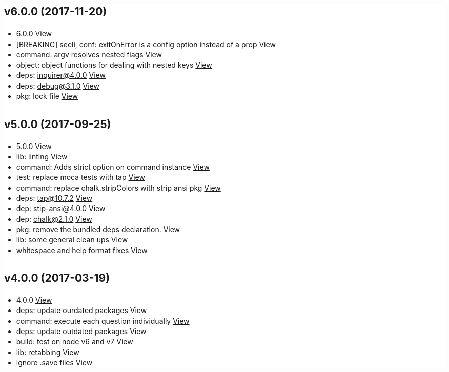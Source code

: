 
## v6.0.0 (2017-11-20)

*  6.0.0 [View](https://github.com/esatterwhite/node-seeli/commit/bdc50dac234334bcc6d694f9a00bdac49edabd6d)
*  [BREAKING] seeli, conf: exitOnError is a config option instead of a prop [View](https://github.com/esatterwhite/node-seeli/commit/3979f5f28efc1b7f16a72feec8c856a264446fce)
*  command: argv resolves nested flags [View](https://github.com/esatterwhite/node-seeli/commit/dddb5ce8e18a3cdd6d6eed9a6a18f243ad912bdd)
*  object: object functions for dealing with nested keys [View](https://github.com/esatterwhite/node-seeli/commit/0f47ba6fef548993b36bddd321dc64c9461e89f3)
*  deps: inquirer@4.0.0 [View](https://github.com/esatterwhite/node-seeli/commit/1c2121645a663c8c8d31a5074714fd0aaee6c0b8)
*  deps: debug@3.1.0 [View](https://github.com/esatterwhite/node-seeli/commit/8425665462b85c3a39e77ee012c01364efd2a0d4)
*  pkg: lock file [View](https://github.com/esatterwhite/node-seeli/commit/7572a13acdbff9e82b9c235bedae17db2f3fb15f)


## v5.0.0 (2017-09-25)

*  5.0.0 [View](https://github.com/esatterwhite/node-seeli/commit/4d5af69dec549f78cf3e5bc79180b976be155826)
*  lib: linting [View](https://github.com/esatterwhite/node-seeli/commit/310c4c37aaa3b6446a817a385ca42bcf03532cb4)
*  command: Adds strict option on command instance [View](https://github.com/esatterwhite/node-seeli/commit/1c4d01046d2eb5d329b10e9e7debae64be9c055f)
*  test: replace moca tests with tap [View](https://github.com/esatterwhite/node-seeli/commit/f2a2d3d0d4da17e892d01abc38c9ff1f463893d1)
*  command: replace chalk.stripColors with strip ansi pkg [View](https://github.com/esatterwhite/node-seeli/commit/eb5aa4d32e204c29e46e9003a76ac5a2d97b1662)
*  deps: tap@10.7.2 [View](https://github.com/esatterwhite/node-seeli/commit/1d480f7d905e8f2c2e9e9bd8c247863ce9b87af2)
*  dep: stip-ansi@4.0.0 [View](https://github.com/esatterwhite/node-seeli/commit/830fde8895da9ac8daf460de543a614f388229ef)
*  dep: chalk@2.1.0 [View](https://github.com/esatterwhite/node-seeli/commit/2f6a1072c6db9416350830ef72bed8cec6379a1a)
*  pkg: remove the bundled deps declaration. [View](https://github.com/esatterwhite/node-seeli/commit/20543c837942c0f31edb62024c6e492848d36568)
*  lib: some general clean ups [View](https://github.com/esatterwhite/node-seeli/commit/2025b0e190dbb7091a5a579fdb7acee2ff73e806)
*  whitespace and help format fixes [View](https://github.com/esatterwhite/node-seeli/commit/d2b8440d3d57e28b0e75b70e07f8bb6c624ae2e2)


## v4.0.0 (2017-03-19)

*  4.0.0 [View](https://github.com/esatterwhite/node-seeli/commit/3f24d4e2125ed2bc4d5023d33996760151dda459)
*  deps: update ourdated packages [View](https://github.com/esatterwhite/node-seeli/commit/8d627b2b87b99c67bc01f055485b09c8d7a58bc3)
*  command: execute each question individually [View](https://github.com/esatterwhite/node-seeli/commit/1bfd33a89c6a578761ec2defb5a43849dbeb1056)
*  deps: update outdated packages [View](https://github.com/esatterwhite/node-seeli/commit/1908aebf692ef1a3cd5796f6bb3990cecddc09ca)
*  build: test on node v6 and v7 [View](https://github.com/esatterwhite/node-seeli/commit/104dcd5a6ef1ac7b503a1ab6e432a627129cda99)
*  lib: retabbing [View](https://github.com/esatterwhite/node-seeli/commit/0918d658650daae3387d51c2afae137d2b0deafe)
*  ignore .save files [View](https://github.com/esatterwhite/node-seeli/commit/4bf2bf099f97a3d929ac82cb91d1b52f7026ee8d)
